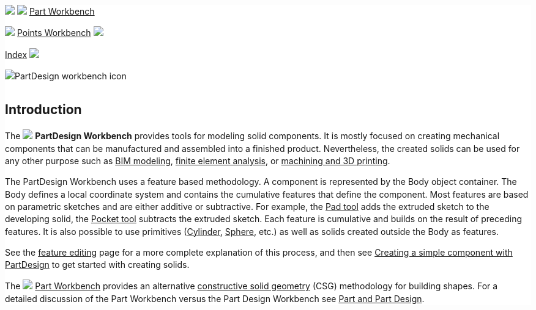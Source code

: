 ![](/images/6/6f/Arrow-left.svg) ![](/images/0/04/Workbench_Part.svg) [Part
Workbench](/Part_Workbench "Part Workbench")

![](/images/6/6c/Workbench_Points.svg) [Points Workbench](/Points_Workbench
"Points Workbench") ![](/images/a/af/Arrow-right.svg)

[Index](/Online_Help_Toc "Online Help Toc")
![](/images/7/76/Online_Help_Toc.svg)

[![](/images/3/39/Workbench_PartDesign.svg)](/index.php?title=File:Workbench_PartDesign.svg&filetimestamp=20240405092932&)PartDesign
workbench icon

## Introduction

The
[![](/images/3/39/Workbench_PartDesign.svg)](/index.php?title=File:Workbench_PartDesign.svg&filetimestamp=20240405092932&)
**PartDesign Workbench** provides tools for modeling solid components. It is
mostly focused on creating mechanical components that can be manufactured and
assembled into a finished product. Nevertheless, the created solids can be
used for any other purpose such as [BIM modeling](/BIM_Workbench "BIM
Workbench"), [finite element analysis](/FEM_Workbench "FEM Workbench"), or
[machining and 3D printing](/CAM_Workbench "CAM Workbench").

The PartDesign Workbench uses a feature based methodology. A component is
represented by the Body object container. The Body defines a local coordinate
system and contains the cumulative features that define the component. Most
features are based on parametric sketches and are either additive or
subtractive. For example, the [Pad tool](/PartDesign_Pad "PartDesign Pad")
adds the extruded sketch to the developing solid, the [Pocket
tool](/PartDesign_Pocket "PartDesign Pocket") subtracts the extruded sketch.
Each feature is cumulative and builds on the result of preceding features. It
is also possible to use primitives ([Cylinder](/PartDesign_AdditiveCylinder
"PartDesign AdditiveCylinder"), [Sphere](/PartDesign_AdditiveSphere
"PartDesign AdditiveSphere"), etc.) as well as solids created outside the Body
as features.

See the [feature editing](/Feature_editing "Feature editing") page for a more
complete explanation of this process, and then see [Creating a simple
component with PartDesign](/Creating_a_simple_part_with_PartDesign "Creating a
simple part with PartDesign") to get started with creating solids.

The
[![](/images/0/04/Workbench_Part.svg)](/index.php?title=File:Workbench_Part.svg&filetimestamp=20240712190040&)
[Part Workbench](/Part_Workbench "Part Workbench") provides an alternative
[constructive solid geometry](/Constructive_solid_geometry "Constructive solid
geometry") (CSG) methodology for building shapes. For a detailed discussion of
the Part Workbench versus the Part Design Workbench see [Part and Part
Design](/Part_and_PartDesign "Part and PartDesign").
